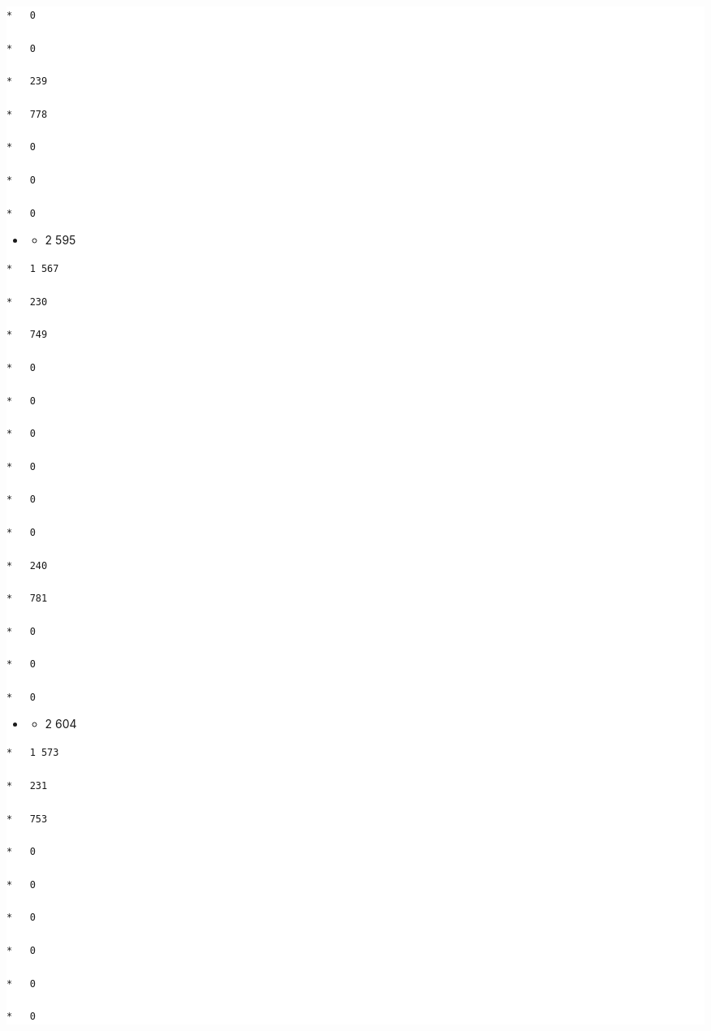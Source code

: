     *   0

    *   0

    *   239

    *   778

    *   0

    *   0

    *   0


*    *   2 595

    *   1 567

    *   230

    *   749

    *   0

    *   0

    *   0

    *   0

    *   0

    *   0

    *   240

    *   781

    *   0

    *   0

    *   0


*    *   2 604

    *   1 573

    *   231

    *   753

    *   0

    *   0

    *   0

    *   0

    *   0

    *   0
